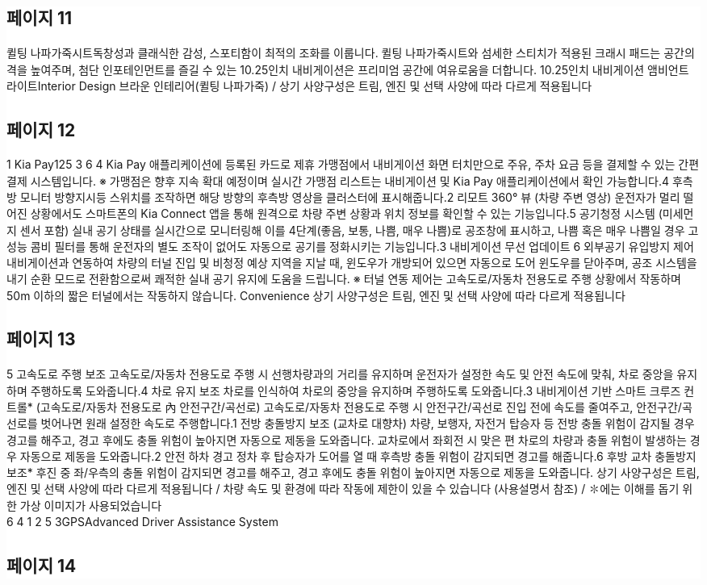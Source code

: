 ## 페이지 11

퀼팅 나파가죽시트독창성과 클래식한 감성, 스포티함이 최적의 조화를 이룹니다.
퀼팅 나파가죽시트와 섬세한 스티치가 적용된 크래시 패드는 공간의 격을
높여주며, 첨단 인포테인먼트를 즐길 수 있는 10.25인치 내비게이션은
프리미엄 공간에 여유로움을 더합니다.
10.25인치 내비게이션 
앰비언트 라이트Interior Design
브라운 인테리어(퀼팅 나파가죽)   /  상기 사양구성은 트림, 엔진 및 선택 사양에 따라 다르게 적용됩니다 

## 페이지 12

1 Kia Pay125
3 6 4
Kia Pay 애플리케이션에 등록된 카드로 제휴 가맹점에서 내비게이션 화면 
터치만으로 주유, 주차 요금 등을 결제할 수 있는 간편 결제 시스템입니다.
※ 가맹점은 향후 지속 확대 예정이며 실시간 가맹점 리스트는 내비게이션 및 Kia Pay 
     애플리케이션에서 확인 가능합니다.4 후측방 모니터
방향지시등 스위치를 조작하면 해당 방향의 후측방 영상을 클러스터에 
표시해줍니다.2 리모트 360°  뷰 (차량 주변 영상)
운전자가 멀리 떨어진 상황에서도 스마트폰의 Kia Connect 앱을 통해 원격으로 차량 주변 상황과 위치 정보를 확인할 수 있는 기능입니다.5 공기청정 시스템 (미세먼지 센서 포함)
실내 공기 상태를 실시간으로 모니터링해 이를 4단계(좋음, 보통, 나쁨, 매우 나쁨)로 공조창에 표시하고, 나쁨 혹은 매우 나쁨일 경우 고성능 콤비 필터를 통해 운전자의 별도 조작이 없어도 자동으로 공기를 정화시키는 기능입니다.3 내비게이션 무선 업데이트 6 외부공기 유입방지 제어 
내비게이션과 연동하여 차량의 터널 진입 및 비청정 예상 지역을 지날 때, 윈도우가 개방되어 있으면 자동으로 도어 윈도우를 닫아주며, 공조 시스템을 내기 순환 모드로 전환함으로써 쾌적한 실내 공기 유지에 도움을 드립니다.
※ 터널 연동 제어는 고속도로/자동차 전용도로 주행 상황에서 작동하며 50m 이하의 짧은 터널에서는 
     작동하지 않습니다. Convenience
상기 사양구성은 트림, 엔진 및 선택 사양에 따라 다르게 적용됩니다 

## 페이지 13

5 고속도로 주행 보조
고속도로/자동차 전용도로 주행 시 선행차량과의 거리를 유지하며 운전자가 
설정한 속도 및 안전 속도에 맞춰, 차로 중앙을 유지하며 주행하도록 도와줍니다.4 차로 유지 보조
차로를 인식하여 차로의 중앙을 유지하며 주행하도록 도와줍니다.3 내비게이션 기반 스마트 크루즈 컨트롤*
(고속도로/자동차 전용도로 內 안전구간/곡선로)
고속도로/자동차 전용도로 주행 시 안전구간/곡선로 진입 전에 속도를 줄여주고, 안전구간/곡선로를 벗어나면 원래 설정한 속도로 주행합니다.1 전방 충돌방지 보조 (교차로 대향차)
차량, 보행자, 자전거 탑승자 등 전방 충돌 위험이 감지될 경우 경고를 해주고, 경고 후에도 충돌 위험이 높아지면 자동으로 제동을 도와줍니다. 교차로에서 좌회전 시 맞은 편 차로의 차량과 충돌 위험이 발생하는 경우 자동으로 제동을 도와줍니다.2 안전 하차 경고
정차 후 탑승자가 도어를 열 때 후측방 충돌 위험이 감지되면 경고를 해줍니다.6 후방 교차 충돌방지 보조*
후진 중 좌/우측의 충돌 위험이 감지되면 경고를 해주고, 경고 후에도 충돌 위험이 높아지면 자동으로 제동을 도와줍니다.
상기 사양구성은 트림, 엔진 및 선택 사양에 따라 다르게 적용됩니다  /  차량 속도 및 환경에 따라 작동에 제한이 있을 수 있습니다 (사용설명서 참조)  /  ✽에는 이해를 돕기 위한 가상 이미지가 사용되었습니다  
6 4 1
2 5
3GPSAdvanced Driver Assistance System

## 페이지 14
